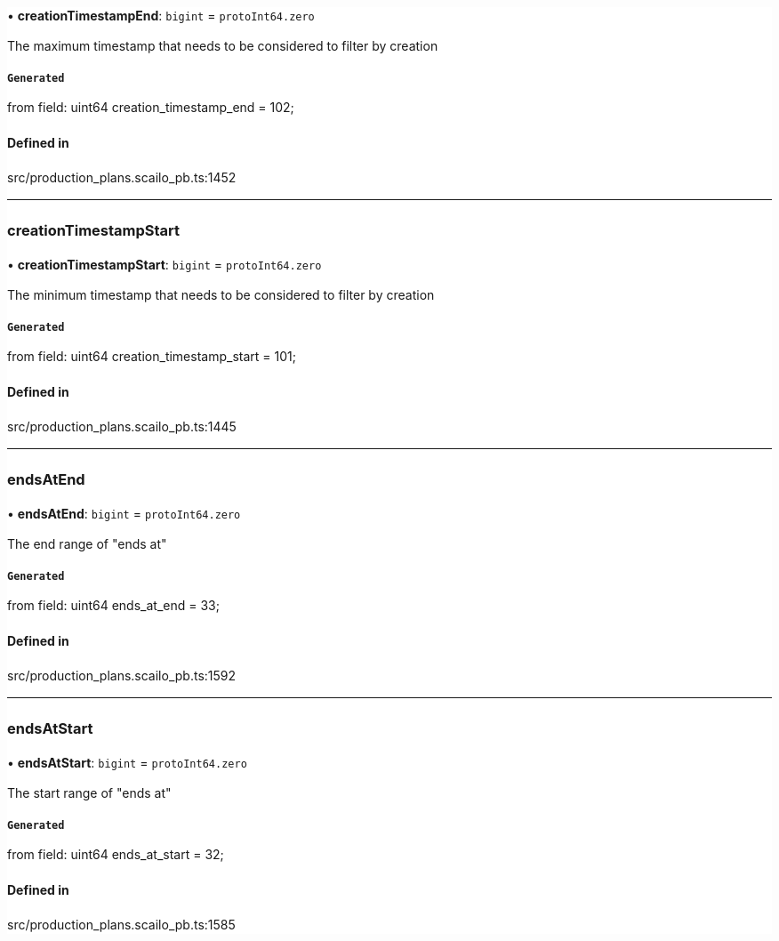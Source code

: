 • **creationTimestampEnd**: `bigint` = `protoInt64.zero`

The maximum timestamp that needs to be considered to filter by creation

**`Generated`**

from field: uint64 creation_timestamp_end = 102;

#### Defined in

src/production_plans.scailo_pb.ts:1452

___

### creationTimestampStart

• **creationTimestampStart**: `bigint` = `protoInt64.zero`

The minimum timestamp that needs to be considered to filter by creation

**`Generated`**

from field: uint64 creation_timestamp_start = 101;

#### Defined in

src/production_plans.scailo_pb.ts:1445

___

### endsAtEnd

• **endsAtEnd**: `bigint` = `protoInt64.zero`

The end range of "ends at"

**`Generated`**

from field: uint64 ends_at_end = 33;

#### Defined in

src/production_plans.scailo_pb.ts:1592

___

### endsAtStart

• **endsAtStart**: `bigint` = `protoInt64.zero`

The start range of "ends at"

**`Generated`**

from field: uint64 ends_at_start = 32;

#### Defined in

src/production_plans.scailo_pb.ts:1585
